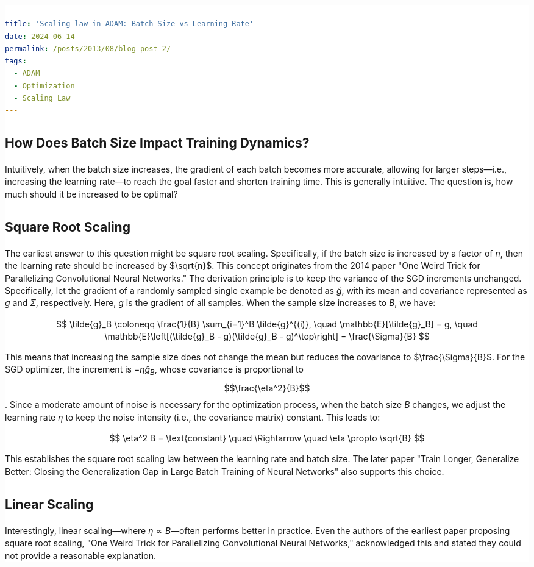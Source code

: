 ```yaml
---
title: 'Scaling law in ADAM: Batch Size vs Learning Rate'
date: 2024-06-14
permalink: /posts/2013/08/blog-post-2/
tags:
  - ADAM
  - Optimization
  - Scaling Law
---
```


## How Does Batch Size Impact Training Dynamics?

Intuitively, when the batch size increases, the gradient of each batch becomes more accurate, allowing for larger steps—i.e., increasing the learning rate—to reach the goal faster and shorten training time. This is generally intuitive. The question is, how much should it be increased to be optimal?

## Square Root Scaling

The earliest answer to this question might be square root scaling. Specifically, if the batch size is increased by a factor of $n$, then the learning rate should be increased by $\sqrt{n}$. This concept originates from the 2014 paper "One Weird Trick for Parallelizing Convolutional Neural Networks." The derivation principle is to keep the variance of the SGD increments unchanged. Specifically, let the gradient of a randomly sampled single example be denoted as $\tilde{g}$, with its mean and covariance represented as $g$ and $\Sigma$, respectively. Here, $g$ is the gradient of all samples. When the sample size increases to $B$, we have:

$$
\tilde{g}_B \coloneqq \frac{1}{B} \sum_{i=1}^B \tilde{g}^{(i)}, \quad \mathbb{E}[\tilde{g}_B] = g, \quad \mathbb{E}\left[(\tilde{g}_B - g)(\tilde{g}_B - g)^\top\right] = \frac{\Sigma}{B}
$$

This means that increasing the sample size does not change the mean but reduces the covariance to $\frac{\Sigma}{B}$. For the SGD optimizer, the increment is $-\eta \tilde{g}_B$, whose covariance is proportional to $$\frac{\eta^2}{B}$$. Since a moderate amount of noise is necessary for the optimization process, when the batch size $B$ changes, we adjust the learning rate $\eta$ to keep the noise intensity (i.e., the covariance matrix) constant. This leads to:

$$
\eta^2 B = \text{constant} \quad \Rightarrow \quad \eta \propto \sqrt{B}
$$

This establishes the square root scaling law between the learning rate and batch size. The later paper "Train Longer, Generalize Better: Closing the Generalization Gap in Large Batch Training of Neural Networks" also supports this choice.

## Linear Scaling

Interestingly, linear scaling—where $\eta \propto B$—often performs better in practice. Even the authors of the earliest paper proposing square root scaling, "One Weird Trick for Parallelizing Convolutional Neural Networks," acknowledged this and stated they could not provide a reasonable explanation.

